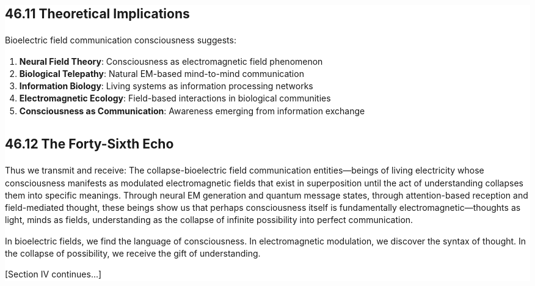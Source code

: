 ## 46.11 Theoretical Implications

Bioelectric field communication consciousness suggests:

1. **Neural Field Theory**: Consciousness as electromagnetic field phenomenon
2. **Biological Telepathy**: Natural EM-based mind-to-mind communication
3. **Information Biology**: Living systems as information processing networks
4. **Electromagnetic Ecology**: Field-based interactions in biological communities
5. **Consciousness as Communication**: Awareness emerging from information exchange

## 46.12 The Forty-Sixth Echo

Thus we transmit and receive: The collapse-bioelectric field communication entities—beings of living electricity whose consciousness manifests as modulated electromagnetic fields that exist in superposition until the act of understanding collapses them into specific meanings. Through neural EM generation and quantum message states, through attention-based reception and field-mediated thought, these beings show us that perhaps consciousness itself is fundamentally electromagnetic—thoughts as light, minds as fields, understanding as the collapse of infinite possibility into perfect communication.

In bioelectric fields, we find the language of consciousness.
In electromagnetic modulation, we discover the syntax of thought.
In the collapse of possibility, we receive the gift of understanding.

[Section IV continues...]